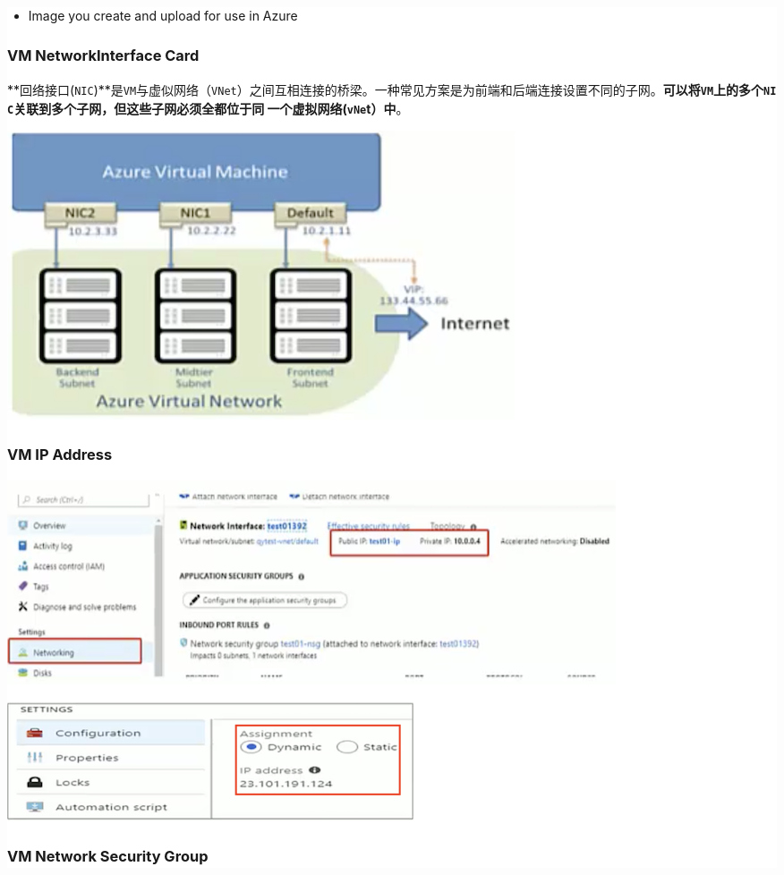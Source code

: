 * Image you create and upload for use in Azure 


### VM NetworkInterface Card 

**回络接口(`NIC`)**是`VM`与虚似网络（`VNet`）之间互相连接的桥梁。一种常见方案是为前端和后端连接设置不同的子网。**可以将`VM`上的多个`NIC`关联到多个子网，但这些子网必须全都位于同 一个虚拟网络(`vNe`t）中**。 

![Alt Image Text](adim/3_5.png "Body image")

### VM IP Address

![Alt Image Text](adim/3_6.png "Body image")

![Alt Image Text](adim/3_7.png "Body image")

### VM Network Security Group
